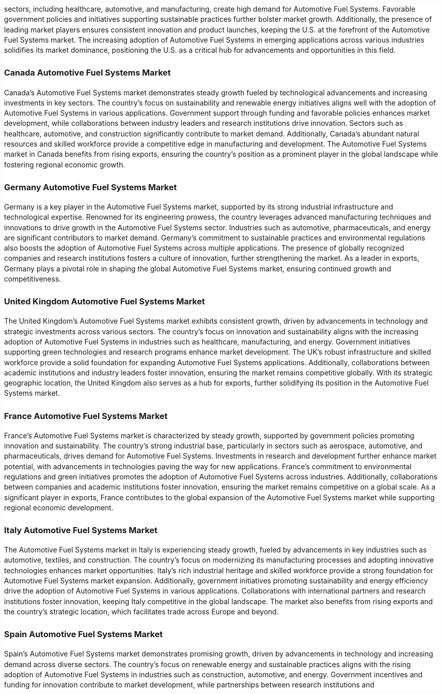 sectors, including healthcare, automotive, and manufacturing, create high demand for Automotive Fuel Systems. Favorable government policies and initiatives supporting sustainable practices further bolster market growth. Additionally, the presence of leading market players ensures consistent innovation and product launches, keeping the U.S. at the forefront of the Automotive Fuel Systems market. The increasing adoption of Automotive Fuel Systems in emerging applications across various industries solidifies its market dominance, positioning the U.S. as a critical hub for advancements and opportunities in this field.</p><h3>Canada Automotive Fuel Systems Market</h3><p>Canada&rsquo;s Automotive Fuel Systems market demonstrates steady growth fueled by technological advancements and increasing investments in key sectors. The country&rsquo;s focus on sustainability and renewable energy initiatives aligns well with the adoption of Automotive Fuel Systems in various applications. Government support through funding and favorable policies enhances market development, while collaborations between industry leaders and research institutions drive innovation. Sectors such as healthcare, automotive, and construction significantly contribute to market demand. Additionally, Canada&rsquo;s abundant natural resources and skilled workforce provide a competitive edge in manufacturing and development. The Automotive Fuel Systems market in Canada benefits from rising exports, ensuring the country&rsquo;s position as a prominent player in the global landscape while fostering regional economic growth.</p><h3>Germany Automotive Fuel Systems Market</h3><p>Germany is a key player in the Automotive Fuel Systems market, supported by its strong industrial infrastructure and technological expertise. Renowned for its engineering prowess, the country leverages advanced manufacturing techniques and innovations to drive growth in the Automotive Fuel Systems sector. Industries such as automotive, pharmaceuticals, and energy are significant contributors to market demand. Germany&rsquo;s commitment to sustainable practices and environmental regulations also boosts the adoption of Automotive Fuel Systems across multiple applications. The presence of globally recognized companies and research institutions fosters a culture of innovation, further strengthening the market. As a leader in exports, Germany plays a pivotal role in shaping the global Automotive Fuel Systems market, ensuring continued growth and competitiveness.</p><h3>United Kingdom Automotive Fuel Systems Market</h3><p>The United Kingdom&rsquo;s Automotive Fuel Systems market exhibits consistent growth, driven by advancements in technology and strategic investments across various sectors. The country&rsquo;s focus on innovation and sustainability aligns with the increasing adoption of Automotive Fuel Systems in industries such as healthcare, manufacturing, and energy. Government initiatives supporting green technologies and research programs enhance market development. The UK&rsquo;s robust infrastructure and skilled workforce provide a solid foundation for expanding Automotive Fuel Systems applications. Additionally, collaborations between academic institutions and industry leaders foster innovation, ensuring the market remains competitive globally. With its strategic geographic location, the United Kingdom also serves as a hub for exports, further solidifying its position in the Automotive Fuel Systems market.</p><h3>France Automotive Fuel Systems Market</h3><p>France&rsquo;s Automotive Fuel Systems market is characterized by steady growth, supported by government policies promoting innovation and sustainability. The country&rsquo;s strong industrial base, particularly in sectors such as aerospace, automotive, and pharmaceuticals, drives demand for Automotive Fuel Systems. Investments in research and development further enhance market potential, with advancements in technologies paving the way for new applications. France&rsquo;s commitment to environmental regulations and green initiatives promotes the adoption of Automotive Fuel Systems across industries. Additionally, collaborations between companies and academic institutions foster innovation, ensuring the market remains competitive on a global scale. As a significant player in exports, France contributes to the global expansion of the Automotive Fuel Systems market while supporting regional economic development.</p><h3>Italy Automotive Fuel Systems Market</h3><p>The Automotive Fuel Systems market in Italy is experiencing steady growth, fueled by advancements in key industries such as automotive, textiles, and construction. The country&rsquo;s focus on modernizing its manufacturing processes and adopting innovative technologies enhances market opportunities. Italy&rsquo;s rich industrial heritage and skilled workforce provide a strong foundation for Automotive Fuel Systems market expansion. Additionally, government initiatives promoting sustainability and energy efficiency drive the adoption of Automotive Fuel Systems in various applications. Collaborations with international partners and research institutions foster innovation, keeping Italy competitive in the global landscape. The market also benefits from rising exports and the country&rsquo;s strategic location, which facilitates trade across Europe and beyond.</p><h3>Spain Automotive Fuel Systems Market</h3><p>Spain&rsquo;s Automotive Fuel Systems market demonstrates promising growth, driven by advancements in technology and increasing demand across diverse sectors. The country&rsquo;s focus on renewable energy and sustainable practices aligns with the rising adoption of Automotive Fuel Systems in industries such as construction, automotive, and energy. Government incentives and funding for innovation contribute to market development, while partnerships between research institutions and